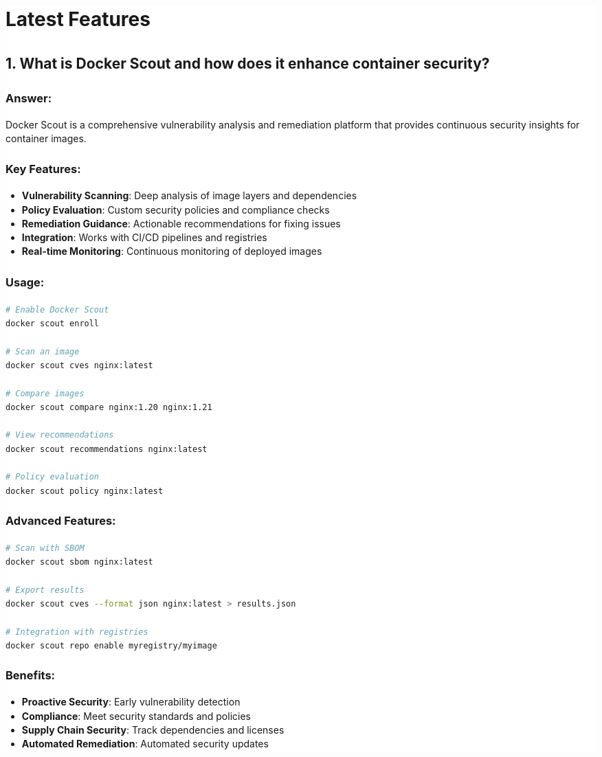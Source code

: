 # Latest Features

## 1. What is Docker Scout and how does it enhance container security?

### Answer:
Docker Scout is a comprehensive vulnerability analysis and remediation platform that provides continuous security insights for container images.

### Key Features:
- **Vulnerability Scanning**: Deep analysis of image layers and dependencies
- **Policy Evaluation**: Custom security policies and compliance checks
- **Remediation Guidance**: Actionable recommendations for fixing issues
- **Integration**: Works with CI/CD pipelines and registries
- **Real-time Monitoring**: Continuous monitoring of deployed images

### Usage:
```bash
# Enable Docker Scout
docker scout enroll

# Scan an image
docker scout cves nginx:latest

# Compare images
docker scout compare nginx:1.20 nginx:1.21

# View recommendations
docker scout recommendations nginx:latest

# Policy evaluation
docker scout policy nginx:latest
```

### Advanced Features:
```bash
# Scan with SBOM
docker scout sbom nginx:latest

# Export results
docker scout cves --format json nginx:latest > results.json

# Integration with registries
docker scout repo enable myregistry/myimage
```

### Benefits:
- **Proactive Security**: Early vulnerability detection
- **Compliance**: Meet security standards and policies
- **Supply Chain Security**: Track dependencies and licenses
- **Automated Remediation**: Automated security updates
